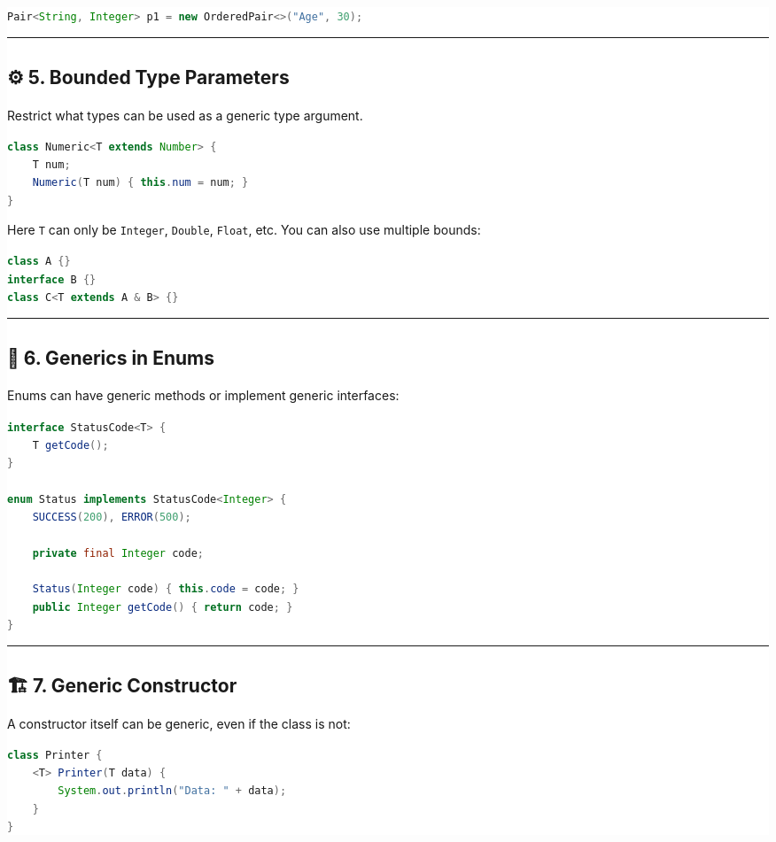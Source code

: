 ```java
Pair<String, Integer> p1 = new OrderedPair<>("Age", 30);
```

---

## ⚙️ **5. Bounded Type Parameters**

Restrict what types can be used as a generic type argument.

```java
class Numeric<T extends Number> {
    T num;
    Numeric(T num) { this.num = num; }
}
```

Here `T` can only be `Integer`, `Double`, `Float`, etc.
You can also use multiple bounds:

```java
class A {}
interface B {}
class C<T extends A & B> {}
```

---

## 🧮 **6. Generics in Enums**

Enums can have generic methods or implement generic interfaces:

```java
interface StatusCode<T> {
    T getCode();
}

enum Status implements StatusCode<Integer> {
    SUCCESS(200), ERROR(500);

    private final Integer code;

    Status(Integer code) { this.code = code; }
    public Integer getCode() { return code; }
}
```

---

## 🏗️ **7. Generic Constructor**

A constructor itself can be generic, even if the class is not:

```java
class Printer {
    <T> Printer(T data) {
        System.out.println("Data: " + data);
    }
}
```
